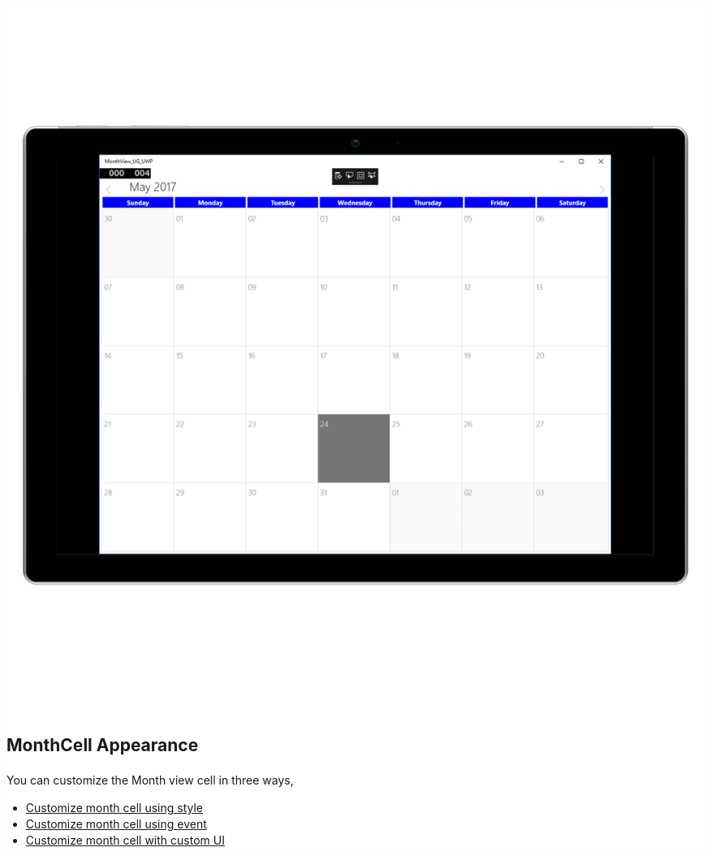 ![ViewHeader Appearance in UWP Schedule](monthview_images/viewheaderstyle.png)

## MonthCell Appearance 
You can customize the Month view cell in three ways,

* [Customize month cell using style](#customize-month-cell-using-style)
* [Customize month cell using event](#customize-month-cell-using-event)
* [Customize month cell with custom UI](#customize-month-cell-with-custom-ui)
